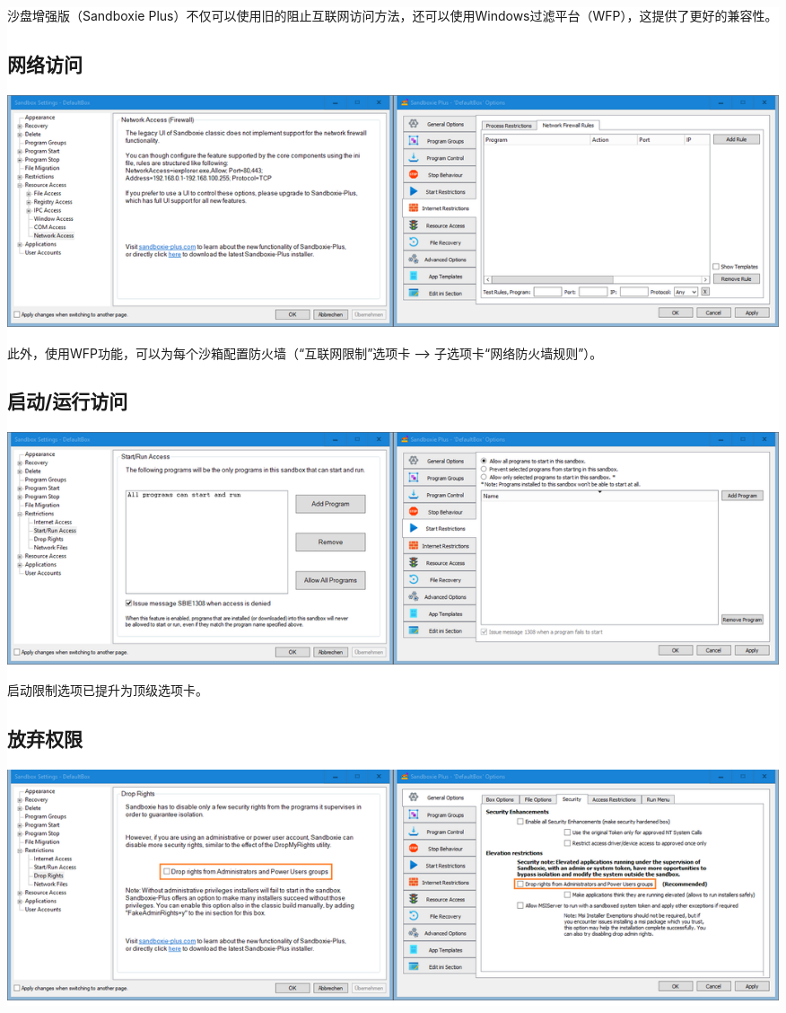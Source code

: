 沙盘增强版（Sandboxie Plus）不仅可以使用旧的阻止互联网访问方法，还可以使用Windows过滤平台（WFP），这提供了更好的兼容性。

## 网络访问

![](../Media/Migration/25.png)

此外，使用WFP功能，可以为每个沙箱配置防火墙（“互联网限制”选项卡 --> 子选项卡“网络防火墙规则”）。

## 启动/运行访问

![](../Media/Migration/26.png)

启动限制选项已提升为顶级选项卡。

## 放弃权限

![](../Media/Migration/27.png)
